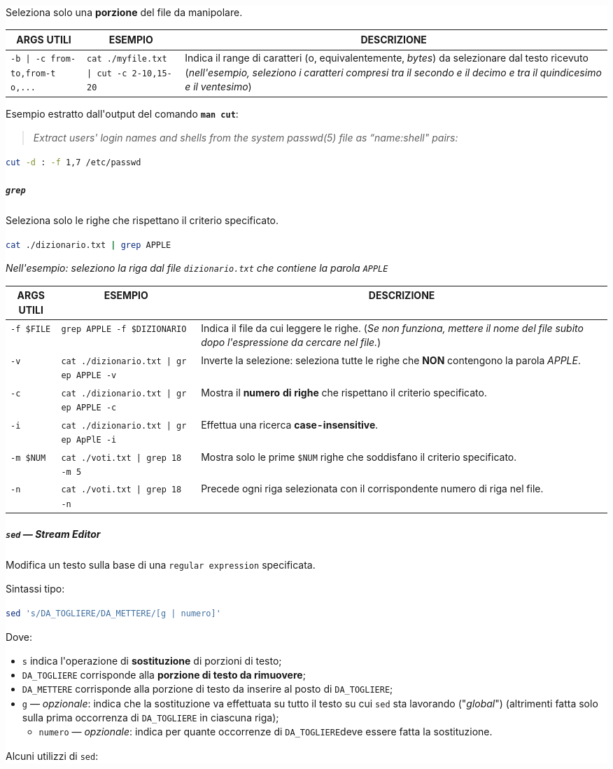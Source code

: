 Seleziona solo una **porzione** del file da manipolare. 

| ARGS UTILI                     | ESEMPIO                                 | DESCRIZIONE                                                                                                                                                                                                    |
| ------------------------------ | --------------------------------------- | -------------------------------------------------------------------------------------------------------------------------------------------------------------------------------------------------------------- |
| `-b \| -c from-to,from-to,...` | `cat ./myfile.txt \| cut -c 2-10,15-20` | Indica il range di caratteri (o, equivalentemente, *bytes*) da selezionare dal testo ricevuto (*nell'esempio, seleziono i caratteri compresi tra il secondo e il decimo e tra il quindicesimo e il ventesimo*) |

Esempio estratto dall'output del comando **`man cut`**:

> *Extract users' login names and shells from the system passwd(5) file as “name:shell" pairs:*

```sh
cut -d : -f 1,7 /etc/passwd
```

##### `grep`

Seleziona solo le righe che rispettano il criterio specificato.

```sh
cat ./dizionario.txt | grep APPLE
```

*Nell'esempio: seleziono la riga dal file `dizionario.txt` che contiene la parola `APPLE`*

| ARGS UTILI | ESEMPIO                                 | DESCRIZIONE                                                                                                                          |
| ---------- | --------------------------------------- | ------------------------------------------------------------------------------------------------------------------------------------ |
| `-f $FILE` | `grep APPLE -f $DIZIONARIO`             | Indica il file da cui leggere le righe. (*Se non funziona, mettere il nome del file subito dopo l'espressione da cercare nel file.*) |
| `-v`       | `cat ./dizionario.txt \| grep APPLE -v` | Inverte la selezione: seleziona tutte le righe che **NON** contengono la parola *APPLE*.                                             |
| `-c`       | `cat ./dizionario.txt \| grep APPLE -c` | Mostra il **numero di righe** che rispettano il criterio specificato.                                                                |
| `-i`       | `cat ./dizionario.txt \| grep ApPlE -i` | Effettua una ricerca **case-insensitive**.                                                                                           |
| `-m $NUM`  | `cat ./voti.txt \| grep 18 -m 5`        | Mostra solo le prime `$NUM` righe che soddisfano il criterio specificato.                                                            |
| `-n`       | `cat ./voti.txt \| grep 18 -n`          | Precede ogni riga selezionata con il corrispondente numero di riga nel file.                                                         |
##### `sed` — **S**tream **Ed**itor

Modifica un testo sulla base di una `regular expression` specificata.

Sintassi tipo:

```sh
sed 's/DA_TOGLIERE/DA_METTERE/[g | numero]'
```

Dove:
* `s` indica l'operazione di **sostituzione** di porzioni di testo;
* `DA_TOGLIERE` corrisponde alla **porzione di testo da rimuovere**;
* `DA_METTERE` corrisponde alla porzione di testo da inserire al posto di `DA_TOGLIERE`;
* `g` — *opzionale*: indica che la sostituzione va effettuata su tutto il testo su cui `sed` sta lavorando ("*global*") (altrimenti fatta solo sulla prima occorrenza di `DA_TOGLIERE` in ciascuna riga);
	* `numero` — *opzionale*: indica per quante occorrenze di `DA_TOGLIERE`deve essere fatta la sostituzione.

Alcuni utilizzi di `sed`:
